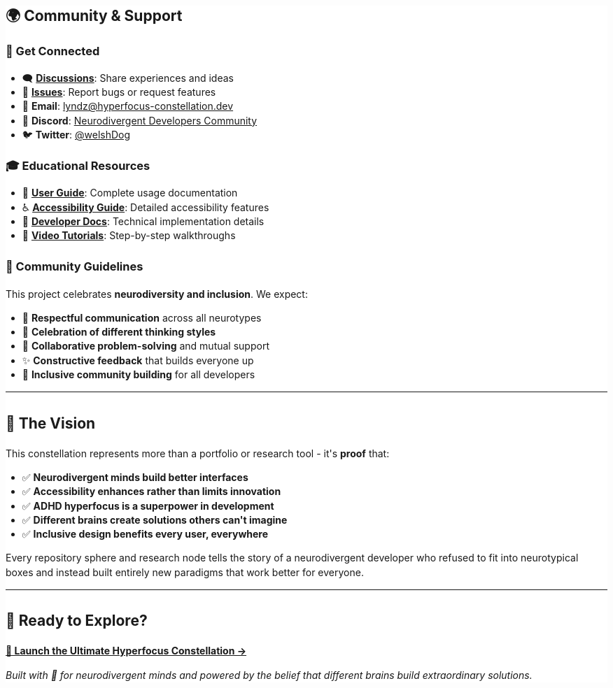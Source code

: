## 🌍 **Community & Support**

### **💬 Get Connected**
- 🗨️ **[Discussions](https://github.com/welshDog/ultimate-hyperfocus-constellation/discussions)**: Share experiences and ideas
- 🐛 **[Issues](https://github.com/welshDog/ultimate-hyperfocus-constellation/issues)**: Report bugs or request features
- 📧 **Email**: lyndz@hyperfocus-constellation.dev
- 💬 **Discord**: [Neurodivergent Developers Community](https://discord.gg/neurodivergent-devs)
- 🐦 **Twitter**: [@welshDog](https://twitter.com/welshDog)

### **🎓 Educational Resources**
- 📖 **[User Guide](./docs/USER_GUIDE.md)**: Complete usage documentation
- ♿ **[Accessibility Guide](./docs/ACCESSIBILITY.md)**: Detailed accessibility features
- 🔧 **[Developer Docs](./docs/API.md)**: Technical implementation details
- 🎥 **[Video Tutorials](https://youtube.com/playlist)**: Step-by-step walkthroughs

### **🤝 Community Guidelines**
This project celebrates **neurodiversity and inclusion**. We expect:
- 🤗 **Respectful communication** across all neurotypes
- 🧠 **Celebration of different thinking styles**
- 🚀 **Collaborative problem-solving** and mutual support
- ✨ **Constructive feedback** that builds everyone up
- 💖 **Inclusive community building** for all developers

---

## 🌟 **The Vision**

This constellation represents more than a portfolio or research tool - it's **proof** that:

- ✅ **Neurodivergent minds build better interfaces**
- ✅ **Accessibility enhances rather than limits innovation** 
- ✅ **ADHD hyperfocus is a superpower in development**
- ✅ **Different brains create solutions others can't imagine**
- ✅ **Inclusive design benefits every user, everywhere**

Every repository sphere and research node tells the story of a neurodivergent developer who refused to fit into neurotypical boxes and instead built entirely new paradigms that work better for everyone.

---

## 🚀 **Ready to Explore?**

**[🌌 Launch the Ultimate Hyperfocus Constellation →](https://welshdog.github.io/ultimate-hyperfocus-constellation/)**

*Built with 💙 for neurodivergent minds and powered by the belief that different brains build extraordinary solutions.*
